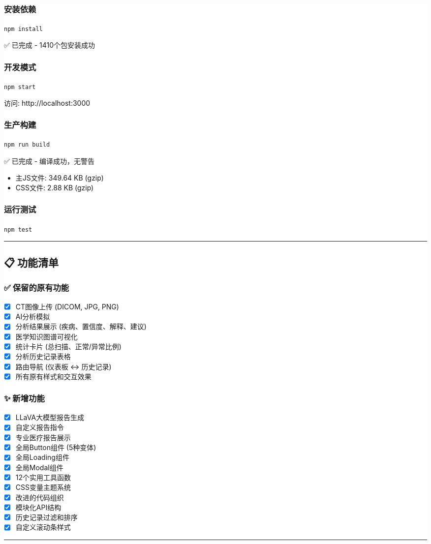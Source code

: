 ### 安装依赖
```bash
npm install
```
✅ 已完成 - 1410个包安装成功

### 开发模式
```bash
npm start
```
访问: http://localhost:3000

### 生产构建
```bash
npm run build
```
✅ 已完成 - 编译成功，无警告
- 主JS文件: 349.64 KB (gzip)
- CSS文件: 2.88 KB (gzip)

### 运行测试
```bash
npm test
```

---

## 📋 功能清单

### ✅ 保留的原有功能
- [x] CT图像上传 (DICOM, JPG, PNG)
- [x] AI分析模拟
- [x] 分析结果展示 (疾病、置信度、解释、建议)
- [x] 医学知识图谱可视化
- [x] 统计卡片 (总扫描、正常/异常比例)
- [x] 分析历史记录表格
- [x] 路由导航 (仪表板 ↔ 历史记录)
- [x] 所有原有样式和交互效果

### ✨ 新增功能
- [x] LLaVA大模型报告生成
- [x] 自定义报告指令
- [x] 专业医疗报告展示
- [x] 全局Button组件 (5种变体)
- [x] 全局Loading组件
- [x] 全局Modal组件
- [x] 12个实用工具函数
- [x] CSS变量主题系统
- [x] 改进的代码组织
- [x] 模块化API结构
- [x] 历史记录过滤和排序
- [x] 自定义滚动条样式

---